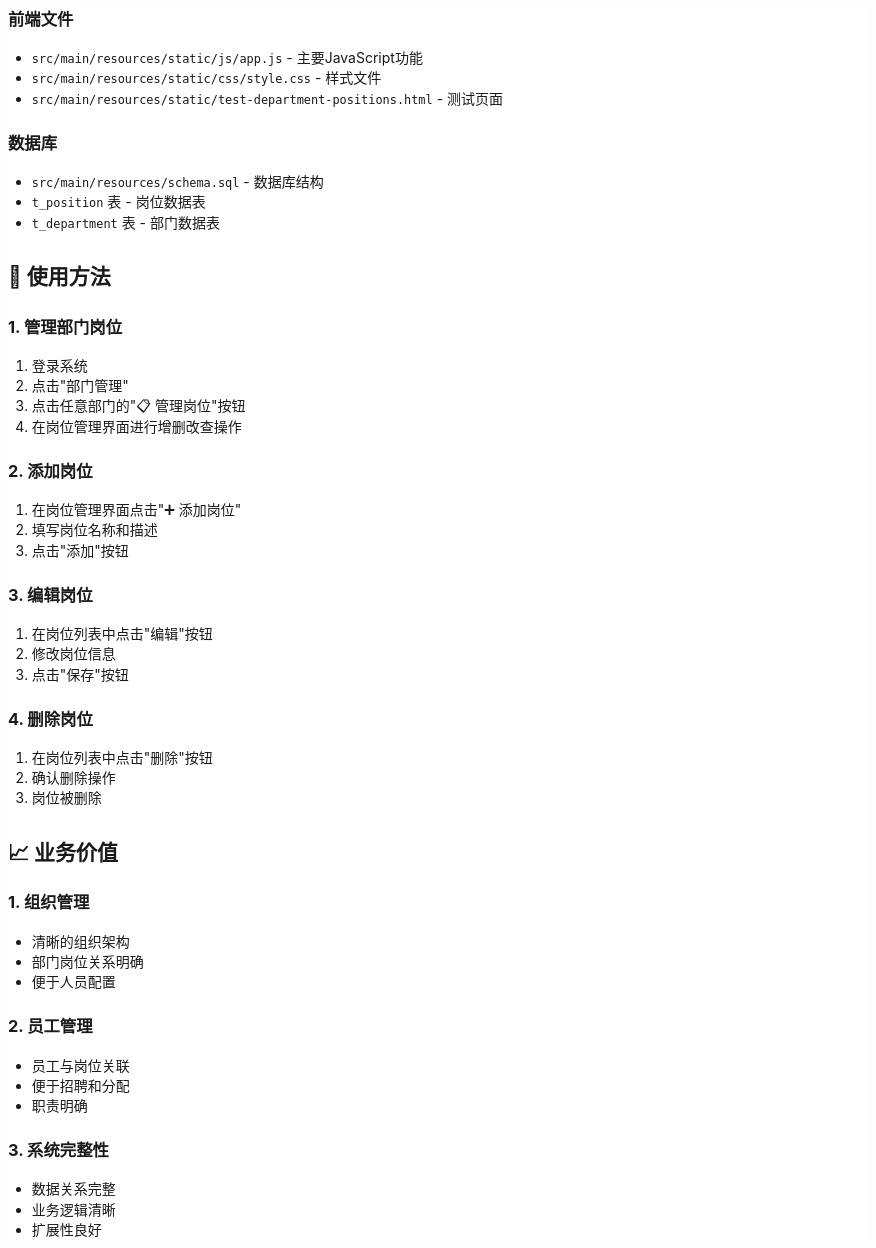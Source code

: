 ### 前端文件
- `src/main/resources/static/js/app.js` - 主要JavaScript功能
- `src/main/resources/static/css/style.css` - 样式文件
- `src/main/resources/static/test-department-positions.html` - 测试页面

### 数据库
- `src/main/resources/schema.sql` - 数据库结构
- `t_position` 表 - 岗位数据表
- `t_department` 表 - 部门数据表

## 🚀 使用方法

### 1. 管理部门岗位
1. 登录系统
2. 点击"部门管理"
3. 点击任意部门的"📋 管理岗位"按钮
4. 在岗位管理界面进行增删改查操作

### 2. 添加岗位
1. 在岗位管理界面点击"➕ 添加岗位"
2. 填写岗位名称和描述
3. 点击"添加"按钮

### 3. 编辑岗位
1. 在岗位列表中点击"编辑"按钮
2. 修改岗位信息
3. 点击"保存"按钮

### 4. 删除岗位
1. 在岗位列表中点击"删除"按钮
2. 确认删除操作
3. 岗位被删除

## 📈 业务价值

### 1. 组织管理
- 清晰的组织架构
- 部门岗位关系明确
- 便于人员配置

### 2. 员工管理
- 员工与岗位关联
- 便于招聘和分配
- 职责明确

### 3. 系统完整性
- 数据关系完整
- 业务逻辑清晰
- 扩展性良好
